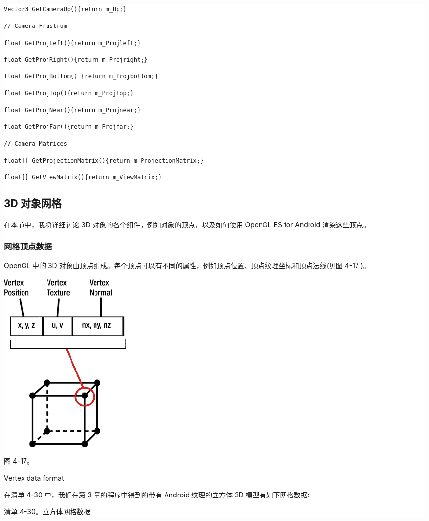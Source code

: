 `Vector3 GetCameraUp(){return m_Up;}`

`// Camera Frustrum`

`float GetProjLeft(){return m_Projleft;}`

`float GetProjRight(){return m_Projright;}`

`float GetProjBottom() {return m_Projbottom;}`

`float GetProjTop(){return m_Projtop;}`

`float GetProjNear(){return m_Projnear;}`

`float GetProjFar(){return m_Projfar;}`

`// Camera Matrices`

`float[] GetProjectionMatrix(){return m_ProjectionMatrix;}`

`float[] GetViewMatrix(){return m_ViewMatrix;}`

## 3D 对象网格

在本节中，我将详细讨论 3D 对象的各个组件，例如对象的顶点，以及如何使用 OpenGL ES for Android 渲染这些顶点。

### 网格顶点数据

OpenGL 中的 3D 对象由顶点组成。每个顶点可以有不同的属性，例如顶点位置、顶点纹理坐标和顶点法线(见图 [4-17](#Fig17) )。

![A978-1-4302-6548-1_4_Fig17_HTML.jpg](img/A978-1-4302-6548-1_4_Fig17_HTML.jpg)

图 4-17。

Vertex data format

在清单 4-30 中，我们在第 3 章的程序中得到的带有 Android 纹理的立方体 3D 模型有如下网格数据:

清单 4-30。立方体网格数据
